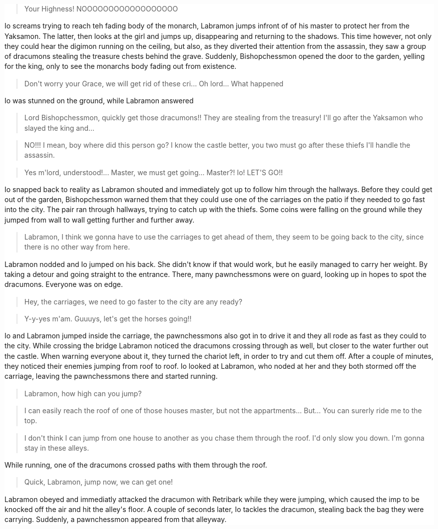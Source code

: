 > Your Highness! NOOOOOOOOOOOOOOOOOO

Io screams trying to reach teh fading body of the monarch, Labramon jumps infront of of his master to protect her from the Yaksamon. The latter, then looks at the girl and jumps up, disappearing and returning to the shadows. This time however, not only they could hear the digimon running on the ceiling, but also, as they diverted their attention from the assassin, they saw a group of dracumons stealing the treasure chests behind the grave. Suddenly, Bishopchessmon opened the door to the garden, yelling for the king, only to see the monarchs body fading out from existence.

> Don't worry your Grace, we will get rid of these cri... Oh lord... What happened

Io was stunned on the ground, while Labramon answered

> Lord Bishopchessmon, quickly get those dracumons!! They are stealing from the treasury! I'll go after the Yaksamon who slayed the king and...

> NO!!! I mean, boy where did this person go? I know the castle better, you two must go after these thiefs I'll handle the assassin.

> Yes m'lord, understood!... Master, we must get going... Master?! Io! LET'S GO!!

Io snapped back to reality as Labramon shouted and immediately got up to follow him through the hallways. Before they could get out of the garden, Bishopchessmon warned them that they could use one of the carriages on the patio if they needed to go fast into the city.
The pair ran through hallways, trying to catch up with the thiefs. Some coins were falling on the ground while they jumped from wall to wall getting further and further away.

> Labramon, I think we gonna have to use the carriages to get ahead of them, they seem to be going back to the city, since there is no other way from here.

Labramon nodded and Io jumped on his back. She didn't know if that would work, but he easily managed to carry her weight. By taking a detour and going straight to the entrance. There, many pawnchessmons were on guard, looking up in hopes to spot the dracumons. Everyone was on edge.

> Hey, the carriages, we need to go faster to the city are any ready?

> Y-y-yes m'am. Guuuys, let's get the horses going!!

Io and Labramon jumped inside the carriage, the pawnchessmons also got in to drive it and they all rode as fast as they could to the city. While crossing the bridge Labramon noticed the dracumons crossing through as well, but closer to the water further out the castle. When warning everyone about it, they turned the chariot left, in order to try and cut them off. After a couple of minutes, they noticed their enemies jumping from roof to roof. Io looked at Labramon, who noded at her and they both stormed off the carriage, leaving the pawnchessmons there and started running.

> Labramon, how high can you jump?

> I can easily reach the roof of one of those houses master, but not the appartments... But... You can surerly ride me to the top.

> I don't think I can jump from one house to another as you chase them through the roof. I'd only slow you down. I'm gonna stay in these alleys.

While running, one of the dracumons crossed paths with them through the roof.

> Quick, Labramon, jump now, we can get one!

Labramon obeyed and immediatly attacked the dracumon with Retribark while they were jumping, which caused the imp to be knocked off the air and hit the alley's floor. A couple of seconds later, Io tackles the dracumon, stealing back the bag they were carrying.
Suddenly, a pawnchessmon appeared from that alleyway.
